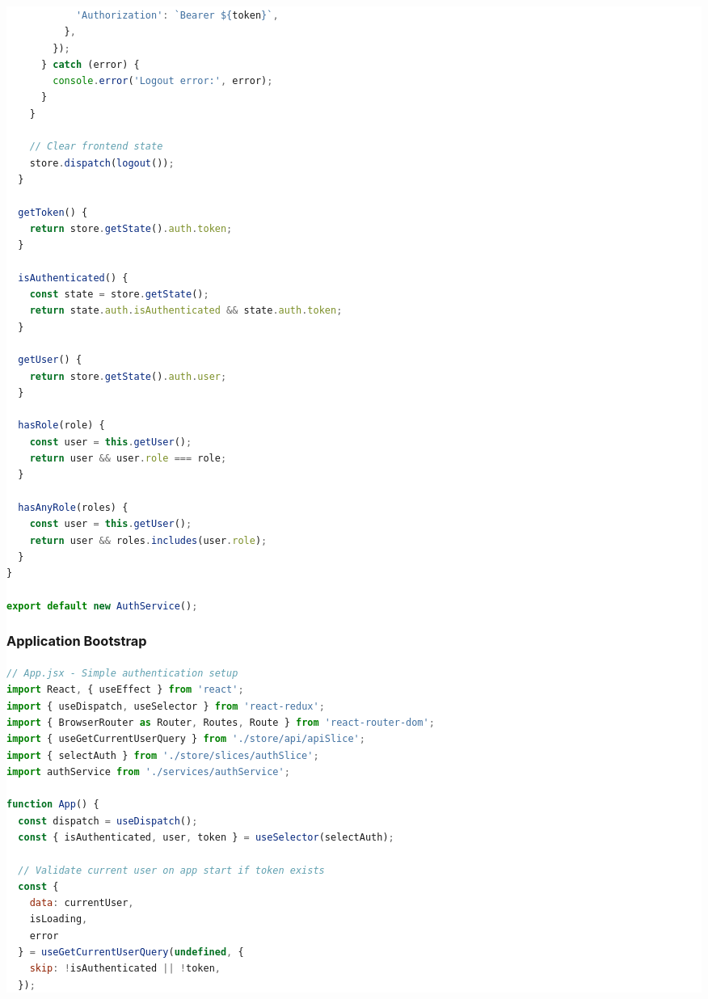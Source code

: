 ```javascript
            'Authorization': `Bearer ${token}`,
          },
        });
      } catch (error) {
        console.error('Logout error:', error);
      }
    }
    
    // Clear frontend state
    store.dispatch(logout());
  }

  getToken() {
    return store.getState().auth.token;
  }

  isAuthenticated() {
    const state = store.getState();
    return state.auth.isAuthenticated && state.auth.token;
  }

  getUser() {
    return store.getState().auth.user;
  }

  hasRole(role) {
    const user = this.getUser();
    return user && user.role === role;
  }

  hasAnyRole(roles) {
    const user = this.getUser();
    return user && roles.includes(user.role);
  }
}

export default new AuthService();
```


### Application Bootstrap
```javascript
// App.jsx - Simple authentication setup
import React, { useEffect } from 'react';
import { useDispatch, useSelector } from 'react-redux';
import { BrowserRouter as Router, Routes, Route } from 'react-router-dom';
import { useGetCurrentUserQuery } from './store/api/apiSlice';
import { selectAuth } from './store/slices/authSlice';
import authService from './services/authService';

function App() {
  const dispatch = useDispatch();
  const { isAuthenticated, user, token } = useSelector(selectAuth);
  
  // Validate current user on app start if token exists
  const { 
    data: currentUser, 
    isLoading, 
    error 
  } = useGetCurrentUserQuery(undefined, {
    skip: !isAuthenticated || !token,
  });

```